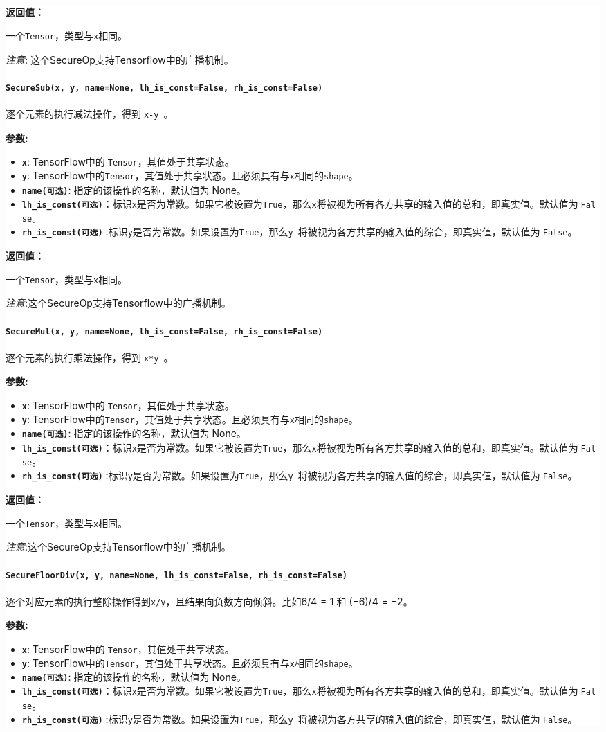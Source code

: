   **返回值：**

  一个`Tensor`，类型与`x`相同。

  *注意*: 这个SecureOp支持Tensorflow中的广播机制。
  
  

#### `SecureSub(x, y, name=None, lh_is_const=False, rh_is_const=False)`

  逐个元素的执行减法操作，得到 `x-y `。

  **参数:**

  - **`x`**: TensorFlow中的 `Tensor`，其值处于共享状态。
  - **`y`**: TensorFlow中的`Tensor`，其值处于共享状态。且必须具有与`x`相同的`shape`。
  - **`name(可选)`**: 指定的该操作的名称，默认值为 None。
  - **`lh_is_const(可选)`**：标识`x`是否为常数。如果它被设置为`True`，那么`x`将被视为所有各方共享的输入值的总和，即真实值。默认值为 `False`。
  - **`rh_is_const(可选)`** :标识`y`是否为常数。如果设置为`True`，那么`y `将被视为各方共享的输入值的综合，即真实值，默认值为 `False`。

  **返回值：**

  一个`Tensor`，类型与`x`相同。

  *注意*:这个SecureOp支持Tensorflow中的广播机制。

  

#### `SecureMul(x, y, name=None, lh_is_const=False, rh_is_const=False)`

  逐个元素的执行乘法操作，得到 `x*y `。

  **参数:**

  - **`x`**: TensorFlow中的 `Tensor`，其值处于共享状态。
  - **`y`**: TensorFlow中的`Tensor`，其值处于共享状态。且必须具有与`x`相同的`shape`。
  - **`name(可选)`**: 指定的该操作的名称，默认值为 None。
  - **`lh_is_const(可选)`**：标识`x`是否为常数。如果它被设置为`True`，那么`x`将被视为所有各方共享的输入值的总和，即真实值。默认值为 `False`。
  - **`rh_is_const(可选)`** :标识`y`是否为常数。如果设置为`True`，那么`y `将被视为各方共享的输入值的综合，即真实值，默认值为 `False`。

  **返回值：**

  一个`Tensor`，类型与`x`相同。

  *注意*:这个SecureOp支持Tensorflow中的广播机制。

  


#### `SecureFloorDiv(x, y, name=None, lh_is_const=False, rh_is_const=False)`  

  逐个对应元素的执行整除操作得到`x/y`，且结果向负数方向倾斜。比如$6 / 4 = 1$ 和 $(-6) / 4 = -2$。

  **参数:**

  - **`x`**: TensorFlow中的 `Tensor`，其值处于共享状态。
  - **`y`**: TensorFlow中的`Tensor`，其值处于共享状态。且必须具有与`x`相同的`shape`。
  - **`name(可选)`**: 指定的该操作的名称，默认值为 None。
  - **`lh_is_const(可选)`**：标识`x`是否为常数。如果它被设置为`True`，那么`x`将被视为所有各方共享的输入值的总和，即真实值。默认值为 `False`。
  - **`rh_is_const(可选)`** :标识`y`是否为常数。如果设置为`True`，那么`y `将被视为各方共享的输入值的综合，即真实值，默认值为 `False`。
